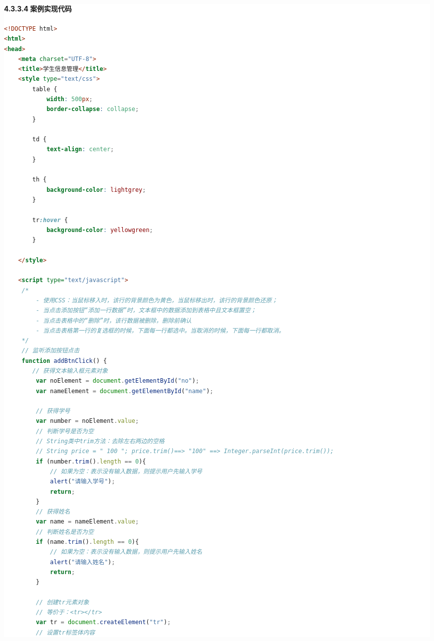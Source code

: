 #### 4.3.3.4 案例实现代码

```html
<!DOCTYPE html>
<html>
<head>
    <meta charset="UTF-8">
    <title>学生信息管理</title>
    <style type="text/css">
        table {
            width: 500px;
            border-collapse: collapse;
        }

        td {
            text-align: center;
        }

        th {
            background-color: lightgrey;
        }

        tr:hover {
            background-color: yellowgreen;
        }

    </style>

    <script type="text/javascript">
     /*
         - 使用CSS：当鼠标移入时，该行的背景颜色为黄色，当鼠标移出时，该行的背景颜色还原；
         - 当点击添加按钮“添加一行数据”时，文本框中的数据添加到表格中且文本框置空；
         - 当点击表格中的“删除”时，该行数据被删除，删除前确认
         - 当点击表格第一行的复选框的时候，下面每一行都选中。当取消的时候，下面每一行都取消。
     */
     // 监听添加按钮点击
     function addBtnClick() {
        // 获得文本输入框元素对象
         var noElement = document.getElementById("no");
         var nameElement = document.getElementById("name");

         // 获得学号
         var number = noElement.value;
         // 判断学号是否为空
         // String类中trim方法：去除左右两边的空格
         // String price = " 100 "; price.trim()==> "100" ==> Integer.parseInt(price.trim());
         if (number.trim().length == 0){
             // 如果为空：表示没有输入数据，则提示用户先输入学号
             alert("请输入学号");
             return;
         }
         // 获得姓名
         var name = nameElement.value;
         // 判断姓名是否为空
         if (name.trim().length == 0){
             // 如果为空：表示没有输入数据，则提示用户先输入姓名
             alert("请输入姓名");
             return;
         }

         // 创建tr元素对象
         // 等价于：<tr></tr>
         var tr = document.createElement("tr");
         // 设置tr标签体内容
```
